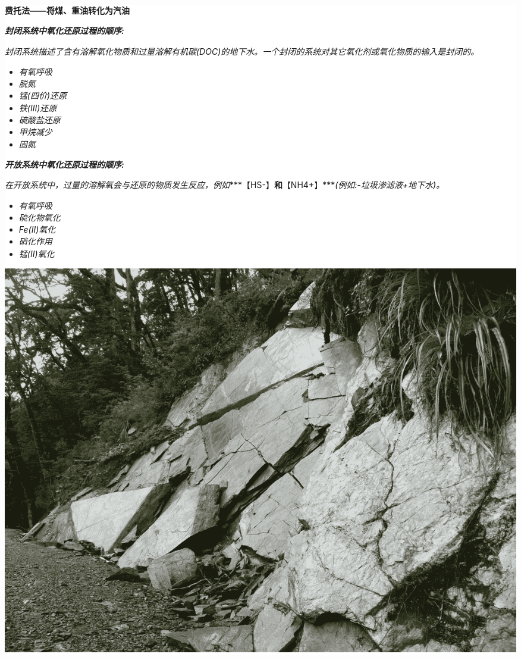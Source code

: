 **费托法——将煤、重油转化为汽油**

***封闭系统中氧化还原过程的顺序:***

*封闭系统描述了含有溶解氧化物质和过量溶解有机碳(DOC)的地下水。一个封闭的系统对其它氧化剂或氧化物质的输入是封闭的。*

*   *有氧呼吸*
*   *脱氮*
*   *锰(四价)还原*
*   *铁(III)还原*
*   *硫酸盐还原*
*   *甲烷减少*
*   *固氮*

***开放系统中氧化还原过程的顺序:***

*在开放系统中，过量的溶解氧会与还原的物质发生反应，例如****【HS-】****和****【NH4+】****(例如:-垃圾渗滤液+地下水)。*

*   *有氧呼吸*
*   *硫化物氧化*
*   *Fe(II)氧化*
*   *硝化作用*
*   *锰(II)氧化*

![](img/6cd50ca206d2c90be71a93700b3c704c.png)
